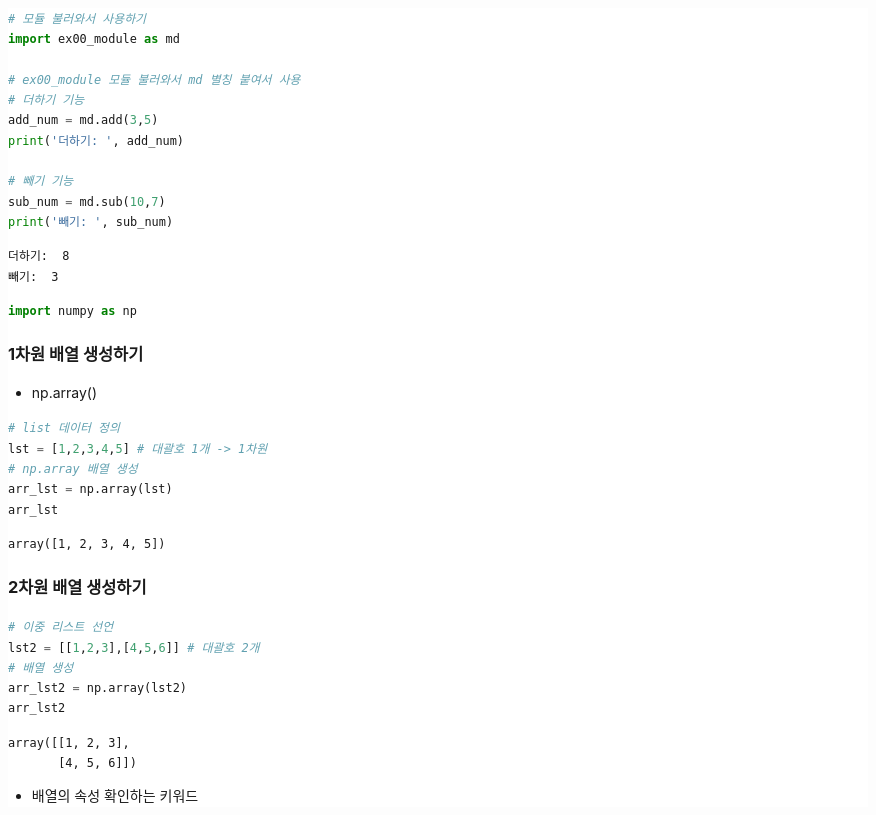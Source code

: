 ```python
# 모듈 불러와서 사용하기
import ex00_module as md

# ex00_module 모듈 불러와서 md 별칭 붙여서 사용
# 더하기 기능
add_num = md.add(3,5)
print('더하기: ', add_num)

# 빼기 기능
sub_num = md.sub(10,7)
print('빼기: ', sub_num)
```

    더하기:  8
    빼기:  3
    


```python
import numpy as np
```

### 1차원 배열 생성하기
- np.array()


```python
# list 데이터 정의
lst = [1,2,3,4,5] # 대괄호 1개 -> 1차원
# np.array 배열 생성
arr_lst = np.array(lst)
arr_lst
```




    array([1, 2, 3, 4, 5])



### 2차원 배열 생성하기


```python
# 이중 리스트 선언
lst2 = [[1,2,3],[4,5,6]] # 대괄호 2개 
# 배열 생성
arr_lst2 = np.array(lst2)
arr_lst2
```




    array([[1, 2, 3],
           [4, 5, 6]])



- 배열의 속성 확인하는 키워드
